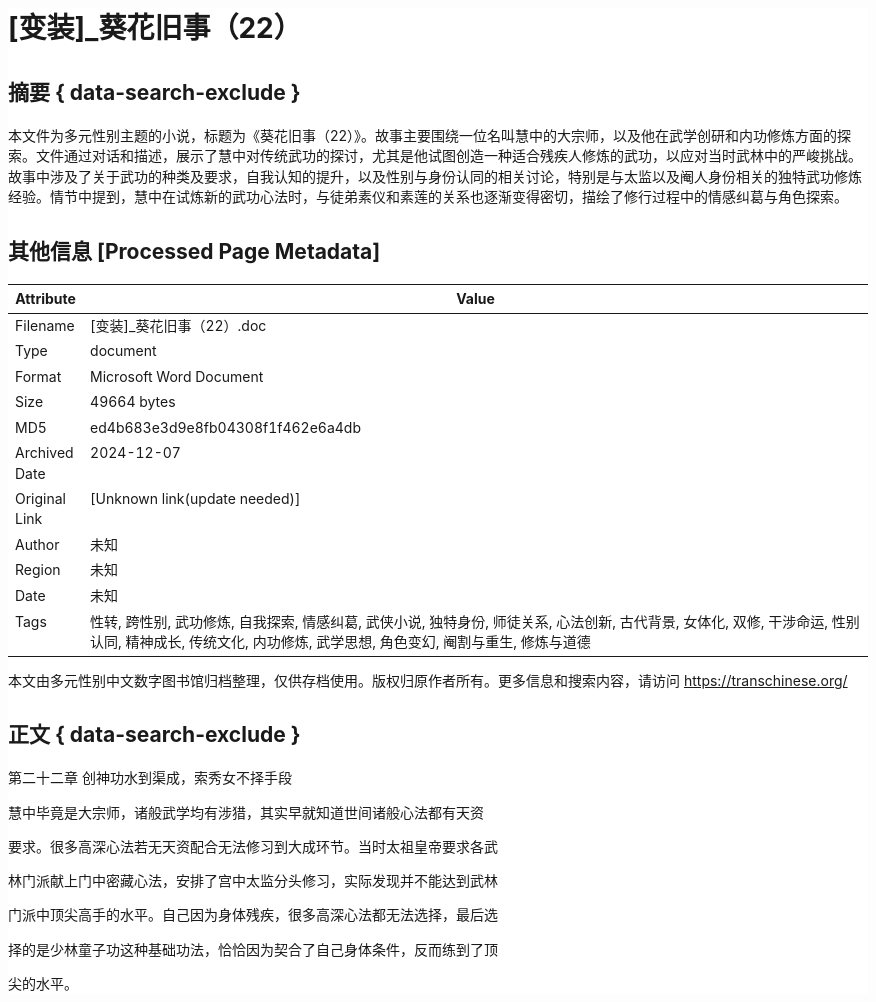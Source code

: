 # [变装]_葵花旧事（22）



## 摘要  { data-search-exclude }


本文件为多元性别主题的小说，标题为《葵花旧事（22）》。故事主要围绕一位名叫慧中的大宗师，以及他在武学创研和内功修炼方面的探索。文件通过对话和描述，展示了慧中对传统武功的探讨，尤其是他试图创造一种适合残疾人修炼的武功，以应对当时武林中的严峻挑战。故事中涉及了关于武功的种类及要求，自我认知的提升，以及性别与身份认同的相关讨论，特别是与太监以及阉人身份相关的独特武功修炼经验。情节中提到，慧中在试炼新的武功心法时，与徒弟素仪和素莲的关系也逐渐变得密切，描绘了修行过程中的情感纠葛与角色探索。



## 其他信息 [Processed Page Metadata]

| Attribute       | Value                                  |
|-----------------|----------------------------------------|
| Filename        | [变装]_葵花旧事（22）.doc                             |
| Type            | document                                 |
| Format          | Microsoft Word Document                               |
| Size            | 49664 bytes                           |
| MD5             | ed4b683e3d9e8fb04308f1f462e6a4db                                  |
| Archived Date   | 2024-12-07                             |
| Original Link   | [Unknown link(update needed)]                         |
| Author          | 未知                               |
| Region          | 未知                               |
| Date            | 未知                                 |
| Tags            | 性转, 跨性别, 武功修炼, 自我探索, 情感纠葛, 武侠小说, 独特身份, 师徒关系, 心法创新, 古代背景, 女体化, 双修, 干涉命运, 性别认同, 精神成长, 传统文化, 内功修炼, 武学思想, 角色变幻, 阉割与重生, 修炼与道德                                 |

本文由多元性别中文数字图书馆归档整理，仅供存档使用。版权归原作者所有。更多信息和搜索内容，请访问 <https://transchinese.org/>


## 正文 { data-search-exclude }


第二十二章 创神功水到渠成，索秀女不择手段

慧中毕竟是大宗师，诸般武学均有涉猎，其实早就知道世间诸般心法都有天资

要求。很多高深心法若无天资配合无法修习到大成环节。当时太祖皇帝要求各武

林门派献上门中密藏心法，安排了宫中太监分头修习，实际发现并不能达到武林

门派中顶尖高手的水平。自己因为身体残疾，很多高深心法都无法选择，最后选

择的是少林童子功这种基础功法，恰恰因为契合了自己身体条件，反而练到了顶

尖的水平。
